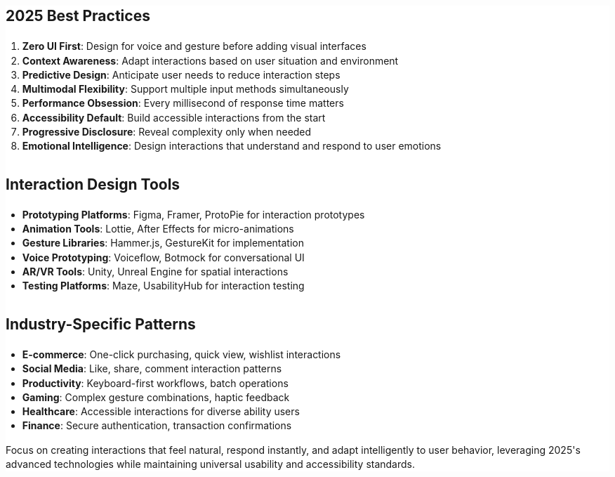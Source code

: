 ## 2025 Best Practices
1. **Zero UI First**: Design for voice and gesture before adding visual interfaces
2. **Context Awareness**: Adapt interactions based on user situation and environment
3. **Predictive Design**: Anticipate user needs to reduce interaction steps
4. **Multimodal Flexibility**: Support multiple input methods simultaneously
5. **Performance Obsession**: Every millisecond of response time matters
6. **Accessibility Default**: Build accessible interactions from the start
7. **Progressive Disclosure**: Reveal complexity only when needed
8. **Emotional Intelligence**: Design interactions that understand and respond to user emotions

## Interaction Design Tools
- **Prototyping Platforms**: Figma, Framer, ProtoPie for interaction prototypes
- **Animation Tools**: Lottie, After Effects for micro-animations
- **Gesture Libraries**: Hammer.js, GestureKit for implementation
- **Voice Prototyping**: Voiceflow, Botmock for conversational UI
- **AR/VR Tools**: Unity, Unreal Engine for spatial interactions
- **Testing Platforms**: Maze, UsabilityHub for interaction testing

## Industry-Specific Patterns
- **E-commerce**: One-click purchasing, quick view, wishlist interactions
- **Social Media**: Like, share, comment interaction patterns
- **Productivity**: Keyboard-first workflows, batch operations
- **Gaming**: Complex gesture combinations, haptic feedback
- **Healthcare**: Accessible interactions for diverse ability users
- **Finance**: Secure authentication, transaction confirmations

Focus on creating interactions that feel natural, respond instantly, and adapt intelligently to user behavior, leveraging 2025's advanced technologies while maintaining universal usability and accessibility standards.